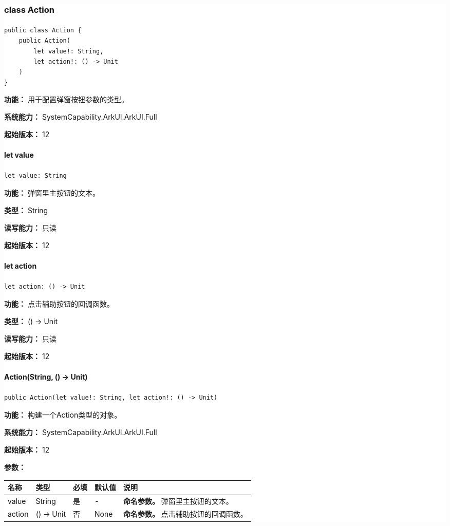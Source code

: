 ### class Action

```cangjie
public class Action {
    public Action(
        let value!: String,
        let action!: () -> Unit
    )
}
```

**功能：** 用于配置弹窗按钮参数的类型。

**系统能力：** SystemCapability.ArkUI.ArkUI.Full

**起始版本：** 12

#### let value

```cangjie
let value: String
```

**功能：** 弹窗里主按钮的文本。

**类型：** String

**读写能力：** 只读

**起始版本：** 12

#### let action

```cangjie
let action: () -> Unit
```

**功能：** 点击辅助按钮的回调函数。

**类型：** () -> Unit

**读写能力：** 只读

**起始版本：** 12

#### Action(String, () -> Unit)

```cangjie
public Action(let value!: String, let action!: () -> Unit)
```

**功能：** 构建一个Action类型的对象。

**系统能力：** SystemCapability.ArkUI.ArkUI.Full

**起始版本：** 12

**参数：**

|名称|类型|必填|默认值|说明|
|:---|:---|:---|:---|:---|
|value|  String | 是 | - | **命名参数。**  弹窗里主按钮的文本。 |
|action|  () -> Unit| 否 | None | **命名参数。**  点击辅助按钮的回调函数。 |
